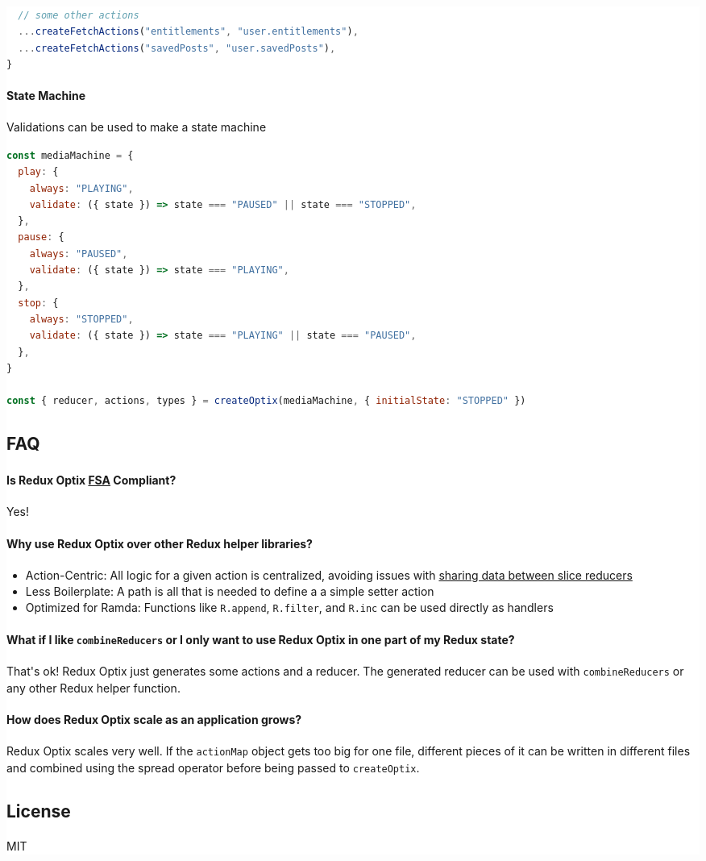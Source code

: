 ```javascript
  // some other actions
  ...createFetchActions("entitlements", "user.entitlements"),
  ...createFetchActions("savedPosts", "user.savedPosts"),
}
```

#### State Machine

Validations can be used to make a state machine

```javascript
const mediaMachine = {
  play: {
    always: "PLAYING",
    validate: ({ state }) => state === "PAUSED" || state === "STOPPED",
  },
  pause: {
    always: "PAUSED",
    validate: ({ state }) => state === "PLAYING",
  },
  stop: {
    always: "STOPPED",
    validate: ({ state }) => state === "PLAYING" || state === "PAUSED",
  },
}

const { reducer, actions, types } = createOptix(mediaMachine, { initialState: "STOPPED" })
```

## FAQ

#### Is Redux Optix [FSA](https://github.com/redux-utilities/flux-standard-action) Compliant?

Yes!

#### Why use Redux Optix over other Redux helper libraries?

- Action-Centric: All logic for a given action is centralized, avoiding issues with [sharing data between slice reducers](https://redux.js.org/recipes/structuring-reducers/beyond-combinereducers)
- Less Boilerplate: A path is all that is needed to define a a simple setter action
- Optimized for Ramda: Functions like `R.append`, `R.filter`, and `R.inc` can be used directly as handlers

#### What if I like `combineReducers` or I only want to use Redux Optix in one part of my Redux state?

That's ok! Redux Optix just generates some actions and a reducer. The generated reducer can be used with `combineReducers` or any other Redux helper function.

#### How does Redux Optix scale as an application grows?

Redux Optix scales very well. If the `actionMap` object gets too big for one file, different pieces of it can be written in different files and combined using the spread operator before being passed to `createOptix`.

## License

MIT
